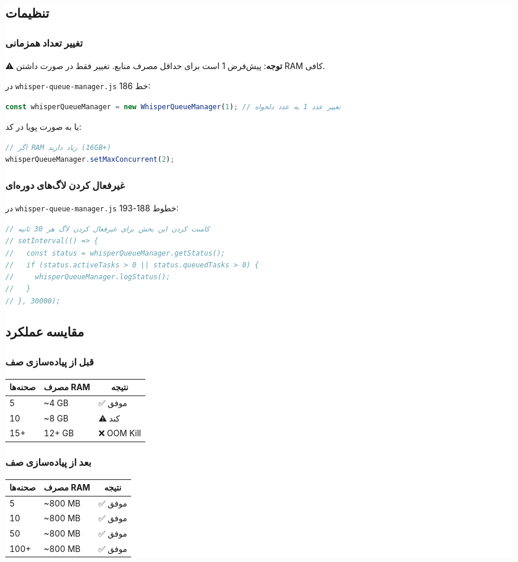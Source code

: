## تنظیمات

### تغییر تعداد همزمانی

⚠️ **توجه**: پیش‌فرض 1 است برای حداقل مصرف منابع. تغییر فقط در صورت داشتن RAM کافی.

در `whisper-queue-manager.js` خط 186:
```javascript
const whisperQueueManager = new WhisperQueueManager(1); // تغییر عدد 1 به عدد دلخواه
```

یا به صورت پویا در کد:
```javascript
// اگر RAM زیاد دارید (16GB+)
whisperQueueManager.setMaxConcurrent(2);
```

### غیرفعال کردن لاگ‌های دوره‌ای

در `whisper-queue-manager.js` خطوط 188-193:
```javascript
// کامنت کردن این بخش برای غیرفعال کردن لاگ هر 30 ثانیه
// setInterval(() => {
//   const status = whisperQueueManager.getStatus();
//   if (status.activeTasks > 0 || status.queuedTasks > 0) {
//     whisperQueueManager.logStatus();
//   }
// }, 30000);
```

## مقایسه عملکرد

### قبل از پیاده‌سازی صف
| صحنه‌ها | مصرف RAM | نتیجه |
|---------|---------|-------|
| 5       | ~4 GB   | ✅ موفق |
| 10      | ~8 GB   | ⚠️ کند |
| 15+     | 12+ GB  | ❌ OOM Kill |

### بعد از پیاده‌سازی صف
| صحنه‌ها | مصرف RAM | نتیجه |
|---------|---------|-------|
| 5       | ~800 MB | ✅ موفق |
| 10      | ~800 MB | ✅ موفق |
| 50      | ~800 MB | ✅ موفق |
| 100+    | ~800 MB | ✅ موفق |
